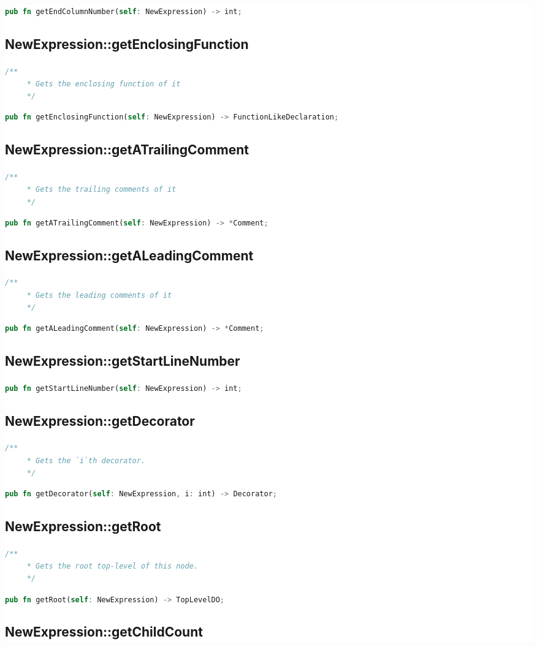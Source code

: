 ```rust
pub fn getEndColumnNumber(self: NewExpression) -> int;
```
## NewExpression::getEnclosingFunction

```rust
/**
     * Gets the enclosing function of it
     */
```
```rust
pub fn getEnclosingFunction(self: NewExpression) -> FunctionLikeDeclaration;
```
## NewExpression::getATrailingComment

```rust
/**
     * Gets the trailing comments of it
     */
```
```rust
pub fn getATrailingComment(self: NewExpression) -> *Comment;
```
## NewExpression::getALeadingComment

```rust
/**
     * Gets the leading comments of it
     */
```
```rust
pub fn getALeadingComment(self: NewExpression) -> *Comment;
```
## NewExpression::getStartLineNumber

```rust
pub fn getStartLineNumber(self: NewExpression) -> int;
```
## NewExpression::getDecorator

```rust
/**
     * Gets the `i`th decorator.
     */
```
```rust
pub fn getDecorator(self: NewExpression, i: int) -> Decorator;
```
## NewExpression::getRoot

```rust
/**
     * Gets the root top-level of this node. 
     */
```
```rust
pub fn getRoot(self: NewExpression) -> TopLevelDO;
```
## NewExpression::getChildCount
